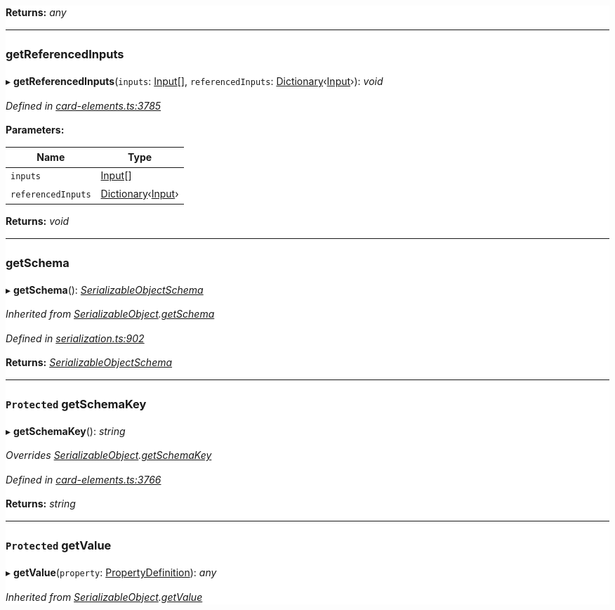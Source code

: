 **Returns:** *any*

___

###  getReferencedInputs

▸ **getReferencedInputs**(`inputs`: [Input](input.md)[], `referencedInputs`: [Dictionary](../README.md#dictionary)‹[Input](input.md)›): *void*

*Defined in [card-elements.ts:3785](https://github.com/microsoft/AdaptiveCards/blob/8588bd5ad/source/nodejs/adaptivecards/src/card-elements.ts#L3785)*

**Parameters:**

Name | Type |
------ | ------ |
`inputs` | [Input](input.md)[] |
`referencedInputs` | [Dictionary](../README.md#dictionary)‹[Input](input.md)› |

**Returns:** *void*

___

###  getSchema

▸ **getSchema**(): *[SerializableObjectSchema](serializableobjectschema.md)*

*Inherited from [SerializableObject](serializableobject.md).[getSchema](serializableobject.md#getschema)*

*Defined in [serialization.ts:902](https://github.com/microsoft/AdaptiveCards/blob/8588bd5ad/source/nodejs/adaptivecards/src/serialization.ts#L902)*

**Returns:** *[SerializableObjectSchema](serializableobjectschema.md)*

___

### `Protected` getSchemaKey

▸ **getSchemaKey**(): *string*

*Overrides [SerializableObject](serializableobject.md).[getSchemaKey](serializableobject.md#protected-abstract-getschemakey)*

*Defined in [card-elements.ts:3766](https://github.com/microsoft/AdaptiveCards/blob/8588bd5ad/source/nodejs/adaptivecards/src/card-elements.ts#L3766)*

**Returns:** *string*

___

### `Protected` getValue

▸ **getValue**(`property`: [PropertyDefinition](propertydefinition.md)): *any*

*Inherited from [SerializableObject](serializableobject.md).[getValue](serializableobject.md#protected-getvalue)*

